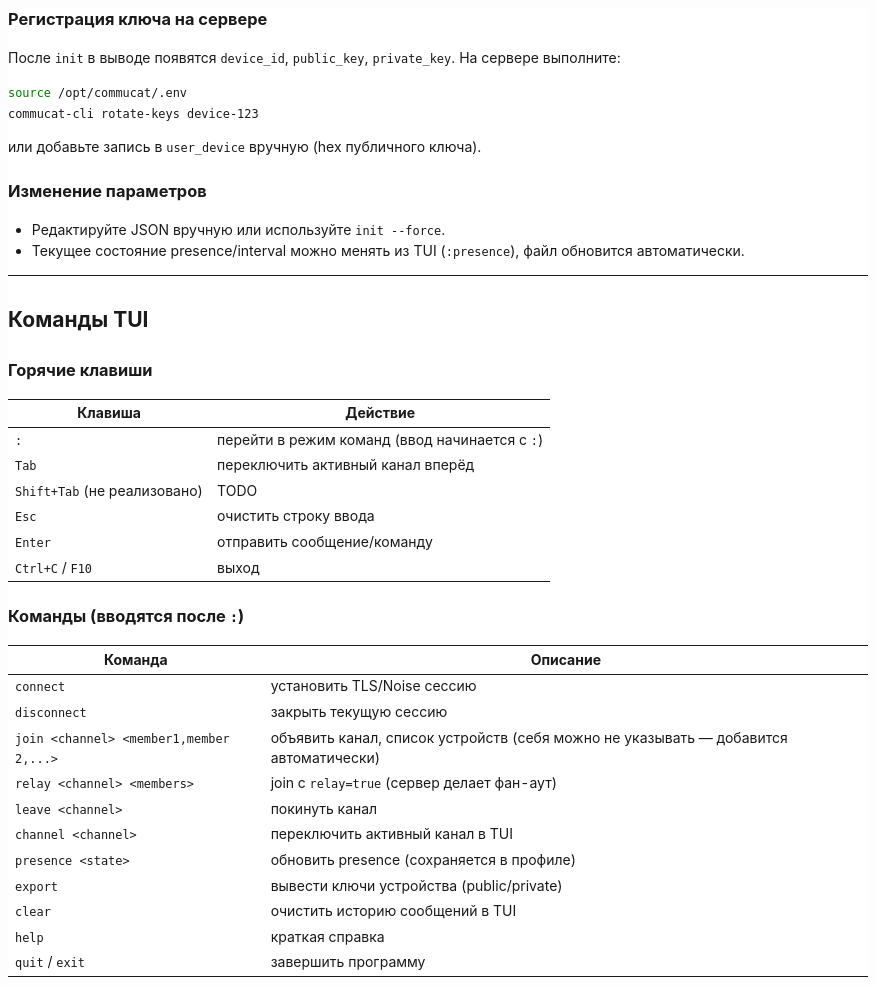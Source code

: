 ### Регистрация ключа на сервере
После `init` в выводе появятся `device_id`, `public_key`, `private_key`. На сервере выполните:
```bash
source /opt/commucat/.env
commucat-cli rotate-keys device-123
```
или добавьте запись в `user_device` вручную (hex публичного ключа).

### Изменение параметров
- Редактируйте JSON вручную или используйте `init --force`.
- Текущее состояние presence/interval можно менять из TUI (`:presence`), файл обновится автоматически.

---

## Команды TUI

### Горячие клавиши
| Клавиша | Действие |
|---------|----------|
| `:`     | перейти в режим команд (ввод начинается с `:`) |
| `Tab`   | переключить активный канал вперёд |
| `Shift+Tab` (не реализовано) | TODO |
| `Esc`   | очистить строку ввода |
| `Enter` | отправить сообщение/команду |
| `Ctrl+C` / `F10` | выход |

### Команды (вводятся после `:`)
| Команда | Описание |
|---------|----------|
| `connect` | установить TLS/Noise сессию |
| `disconnect` | закрыть текущую сессию |
| `join <channel> <member1,member2,...>` | объявить канал, список устройств (себя можно не указывать — добавится автоматически) |
| `relay <channel> <members>` | join с `relay=true` (сервер делает фан-аут) |
| `leave <channel>` | покинуть канал |
| `channel <channel>` | переключить активный канал в TUI |
| `presence <state>` | обновить presence (сохраняется в профиле) |
| `export` | вывести ключи устройства (public/private) |
| `clear` | очистить историю сообщений в TUI |
| `help` | краткая справка |
| `quit` / `exit` | завершить программу |
